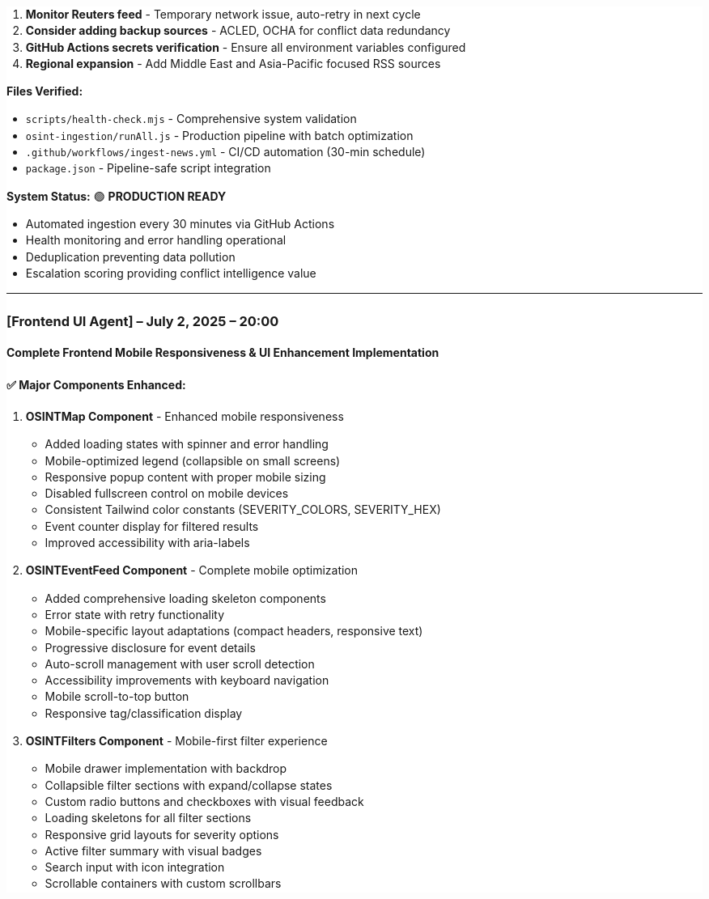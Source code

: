 1. **Monitor Reuters feed** - Temporary network issue, auto-retry in next cycle
2. **Consider adding backup sources** - ACLED, OCHA for conflict data redundancy  
3. **GitHub Actions secrets verification** - Ensure all environment variables configured
4. **Regional expansion** - Add Middle East and Asia-Pacific focused RSS sources

**Files Verified:**
- `scripts/health-check.mjs` - Comprehensive system validation
- `osint-ingestion/runAll.js` - Production pipeline with batch optimization
- `.github/workflows/ingest-news.yml` - CI/CD automation (30-min schedule)
- `package.json` - Pipeline-safe script integration

**System Status:** 🟢 **PRODUCTION READY**
- Automated ingestion every 30 minutes via GitHub Actions
- Health monitoring and error handling operational
- Deduplication preventing data pollution
- Escalation scoring providing conflict intelligence value

---

### [Frontend UI Agent] – July 2, 2025 – 20:00

**Complete Frontend Mobile Responsiveness & UI Enhancement Implementation**

#### ✅ Major Components Enhanced:

1. **OSINTMap Component** - Enhanced mobile responsiveness
   - Added loading states with spinner and error handling
   - Mobile-optimized legend (collapsible on small screens)
   - Responsive popup content with proper mobile sizing
   - Disabled fullscreen control on mobile devices
   - Consistent Tailwind color constants (SEVERITY_COLORS, SEVERITY_HEX)
   - Event counter display for filtered results
   - Improved accessibility with aria-labels

2. **OSINTEventFeed Component** - Complete mobile optimization
   - Added comprehensive loading skeleton components
   - Error state with retry functionality
   - Mobile-specific layout adaptations (compact headers, responsive text)
   - Progressive disclosure for event details
   - Auto-scroll management with user scroll detection
   - Accessibility improvements with keyboard navigation
   - Mobile scroll-to-top button
   - Responsive tag/classification display

3. **OSINTFilters Component** - Mobile-first filter experience
   - Mobile drawer implementation with backdrop
   - Collapsible filter sections with expand/collapse states
   - Custom radio buttons and checkboxes with visual feedback
   - Loading skeletons for all filter sections
   - Responsive grid layouts for severity options
   - Active filter summary with visual badges
   - Search input with icon integration
   - Scrollable containers with custom scrollbars
